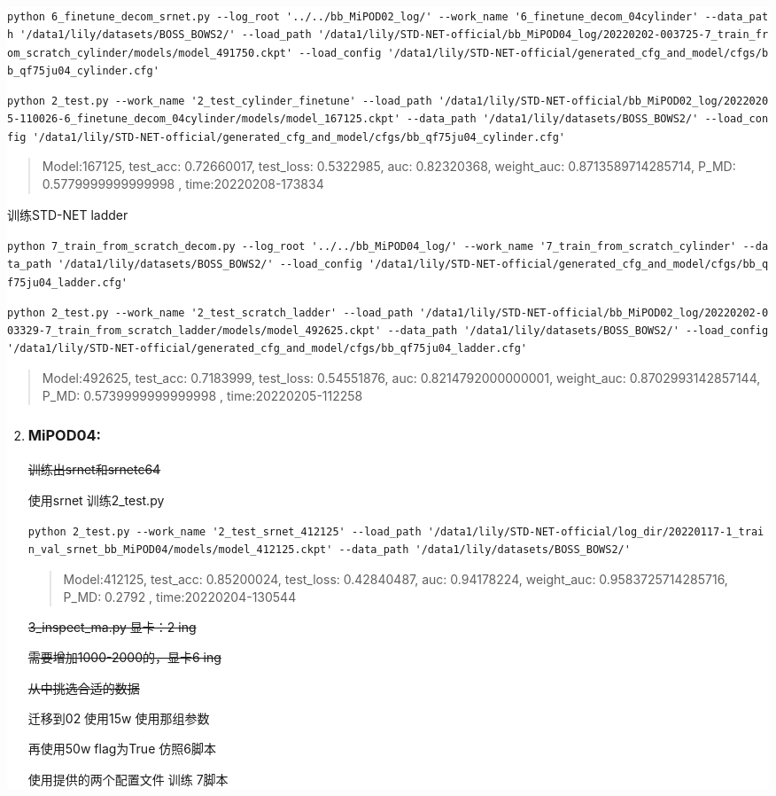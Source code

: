    ```
   python 6_finetune_decom_srnet.py --log_root '../../bb_MiPOD02_log/' --work_name '6_finetune_decom_04cylinder' --data_path '/data1/lily/datasets/BOSS_BOWS2/' --load_path '/data1/lily/STD-NET-official/bb_MiPOD04_log/20220202-003725-7_train_from_scratch_cylinder/models/model_491750.ckpt' --load_config '/data1/lily/STD-NET-official/generated_cfg_and_model/cfgs/bb_qf75ju04_cylinder.cfg'
   ```

   ```
   python 2_test.py --work_name '2_test_cylinder_finetune' --load_path '/data1/lily/STD-NET-official/bb_MiPOD02_log/20220205-110026-6_finetune_decom_04cylinder/models/model_167125.ckpt' --data_path '/data1/lily/datasets/BOSS_BOWS2/' --load_config '/data1/lily/STD-NET-official/generated_cfg_and_model/cfgs/bb_qf75ju04_cylinder.cfg'
   ```

   > Model:167125, test_acc: 0.72660017, test_loss: 0.5322985, auc: 0.82320368, weight_auc: 0.8713589714285714, P_MD: 0.5779999999999998 , time:20220208-173834

   训练STD-NET ladder 

   ```
   python 7_train_from_scratch_decom.py --log_root '../../bb_MiPOD04_log/' --work_name '7_train_from_scratch_cylinder' --data_path '/data1/lily/datasets/BOSS_BOWS2/' --load_config '/data1/lily/STD-NET-official/generated_cfg_and_model/cfgs/bb_qf75ju04_ladder.cfg'
   ```

   ```
   python 2_test.py --work_name '2_test_scratch_ladder' --load_path '/data1/lily/STD-NET-official/bb_MiPOD02_log/20220202-003329-7_train_from_scratch_ladder/models/model_492625.ckpt' --data_path '/data1/lily/datasets/BOSS_BOWS2/' --load_config '/data1/lily/STD-NET-official/generated_cfg_and_model/cfgs/bb_qf75ju04_ladder.cfg'
   ```

   > Model:492625, test_acc: 0.7183999, test_loss: 0.54551876, auc: 0.8214792000000001, weight_auc: 0.8702993142857144, P_MD: 0.5739999999999998 , time:20220205-112258

2. ### MiPOD04:

   ~~训练出srnet和srnetc64~~

   使用srnet 训练2_test.py

   ```
   python 2_test.py --work_name '2_test_srnet_412125' --load_path '/data1/lily/STD-NET-official/log_dir/20220117-1_train_val_srnet_bb_MiPOD04/models/model_412125.ckpt' --data_path '/data1/lily/datasets/BOSS_BOWS2/'
   ```

   > Model:412125, test_acc: 0.85200024, test_loss: 0.42840487, auc: 0.94178224, weight_auc: 0.9583725714285716, P_MD: 0.2792 , time:20220204-130544

   ~~3_inspect_ma.py 显卡：2  ing~~  

   ~~需要增加1000-2000的，显卡6 ing~~

   ~~从中挑选合适的数据~~

   迁移到02 使用15w 使用那组参数

   再使用50w  flag为True 仿照6脚本

   使用提供的两个配置文件 训练 7脚本

